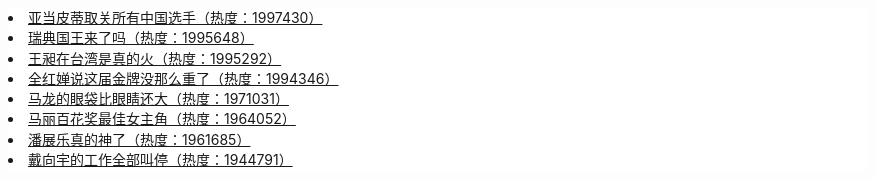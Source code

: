 <li>
<a href="https://s.weibo.com/weibo?q=%23%E4%BA%9A%E5%BD%93%E7%9A%AE%E8%92%82%E5%8F%96%E5%85%B3%E6%89%80%E6%9C%89%E4%B8%AD%E5%9B%BD%E9%80%89%E6%89%8B%23" target="weibo">
亚当皮蒂取关所有中国选手（热度：1997430）
</a>
</li>

<li>
<a href="https://s.weibo.com/weibo?q=%23%E7%91%9E%E5%85%B8%E5%9B%BD%E7%8E%8B%E6%9D%A5%E4%BA%86%E5%90%97%23" target="weibo">
瑞典国王来了吗（热度：1995648）
</a>
</li>

<li>
<a href="https://s.weibo.com/weibo?q=%23%E7%8E%8B%E6%98%B6%E5%9C%A8%E5%8F%B0%E6%B9%BE%E6%98%AF%E7%9C%9F%E7%9A%84%E7%81%AB%23" target="weibo">
王昶在台湾是真的火（热度：1995292）
</a>
</li>

<li>
<a href="https://s.weibo.com/weibo?q=%23%E5%85%A8%E7%BA%A2%E5%A9%B5%E8%AF%B4%E8%BF%99%E5%B1%8A%E9%87%91%E7%89%8C%E6%B2%A1%E9%82%A3%E4%B9%88%E9%87%8D%E4%BA%86%23" target="weibo">
全红婵说这届金牌没那么重了（热度：1994346）
</a>
</li>

<li>
<a href="https://s.weibo.com/weibo?q=%23%E9%A9%AC%E9%BE%99%E7%9A%84%E7%9C%BC%E8%A2%8B%E6%AF%94%E7%9C%BC%E7%9D%9B%E8%BF%98%E5%A4%A7%23" target="weibo">
马龙的眼袋比眼睛还大（热度：1971031）
</a>
</li>

<li>
<a href="https://s.weibo.com/weibo?q=%23%E9%A9%AC%E4%B8%BD%E7%99%BE%E8%8A%B1%E5%A5%96%E6%9C%80%E4%BD%B3%E5%A5%B3%E4%B8%BB%E8%A7%92%23" target="weibo">
马丽百花奖最佳女主角（热度：1964052）
</a>
</li>

<li>
<a href="https://s.weibo.com/weibo?q=%23%E6%BD%98%E5%B1%95%E4%B9%90%E7%9C%9F%E7%9A%84%E7%A5%9E%E4%BA%86%23" target="weibo">
潘展乐真的神了（热度：1961685）
</a>
</li>

<li>
<a href="https://s.weibo.com/weibo?q=%23%E6%88%B4%E5%90%91%E5%AE%87%E7%9A%84%E5%B7%A5%E4%BD%9C%E5%85%A8%E9%83%A8%E5%8F%AB%E5%81%9C%23" target="weibo">
戴向宇的工作全部叫停（热度：1944791）
</a>
</li>
